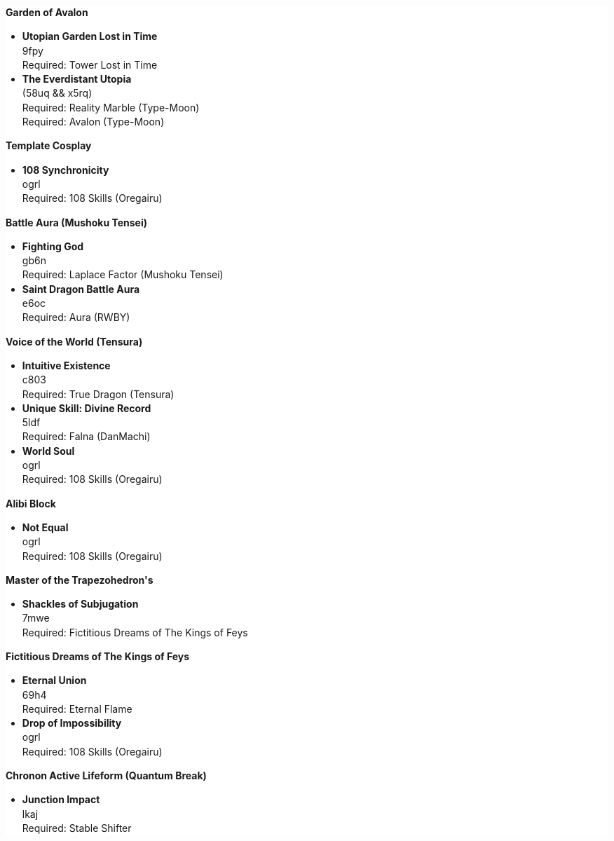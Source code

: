 **Garden of Avalon**
  * __Utopian Garden Lost in Time__<br/>
    9fpy<br/>
    Required: Tower Lost in Time
  * __The Everdistant Utopia__<br/>
    (58uq && x5rq)<br/>
    Required: Reality Marble (Type-Moon)<br/>
    Required: Avalon (Type-Moon)

**Template Cosplay**
  * __108 Synchronicity__<br/>
    ogrl<br/>
    Required: 108 Skills (Oregairu)

**Battle Aura (Mushoku Tensei)**
  * __Fighting God__<br/>
    gb6n<br/>
    Required: Laplace Factor (Mushoku Tensei)
  * __Saint Dragon Battle Aura__<br/>
    e6oc<br/>
    Required: Aura (RWBY)

**Voice of the World (Tensura)**
  * __Intuitive Existence__<br/>
    c803<br/>
    Required: True Dragon (Tensura)
  * __Unique Skill: Divine Record__<br/>
    5ldf<br/>
    Required: Falna (DanMachi)
  * __World Soul__<br/>
    ogrl<br/>
    Required: 108 Skills (Oregairu)

**Alibi Block**
  * __Not Equal__<br/>
    ogrl<br/>
    Required: 108 Skills (Oregairu)

**Master of the Trapezohedron's**
  * __Shackles of Subjugation__<br/>
    7mwe<br/>
    Required: Fictitious Dreams of The Kings of Feys

**Fictitious Dreams of The Kings of Feys**
  * __Eternal Union__<br/>
    69h4<br/>
    Required: Eternal Flame
  * __Drop of Impossibility__<br/>
    ogrl<br/>
    Required: 108 Skills (Oregairu)

**Chronon Active Lifeform (Quantum Break)**
  * __Junction Impact__<br/>
    lkaj<br/>
    Required: Stable Shifter
